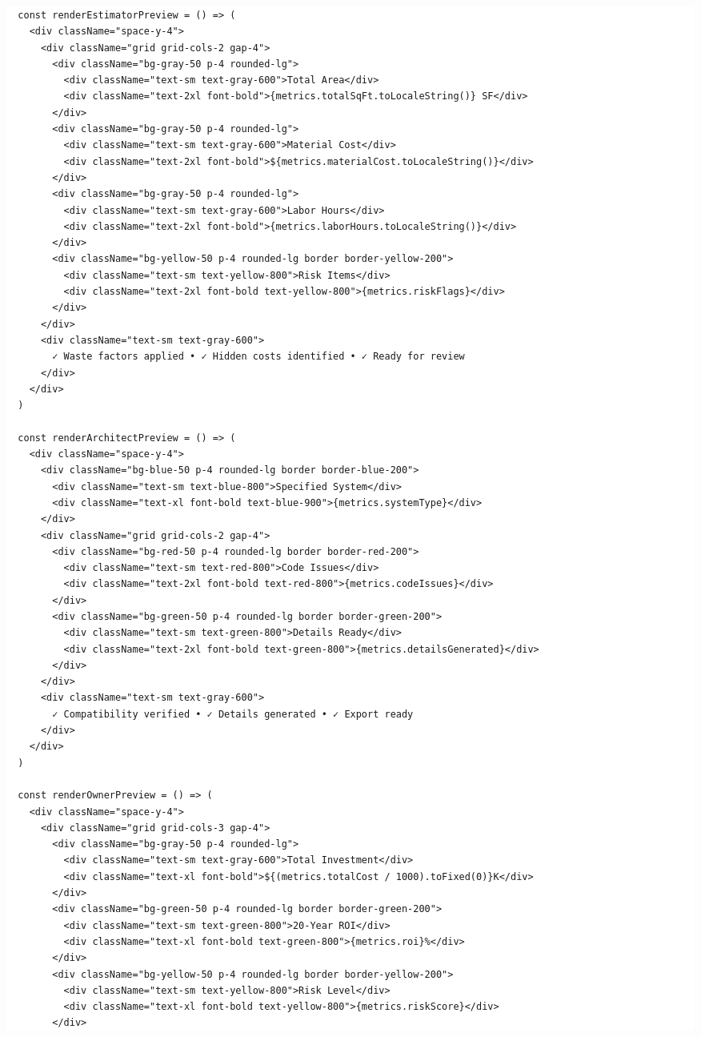 ```tsx
  const renderEstimatorPreview = () => (
    <div className="space-y-4">
      <div className="grid grid-cols-2 gap-4">
        <div className="bg-gray-50 p-4 rounded-lg">
          <div className="text-sm text-gray-600">Total Area</div>
          <div className="text-2xl font-bold">{metrics.totalSqFt.toLocaleString()} SF</div>
        </div>
        <div className="bg-gray-50 p-4 rounded-lg">
          <div className="text-sm text-gray-600">Material Cost</div>
          <div className="text-2xl font-bold">${metrics.materialCost.toLocaleString()}</div>
        </div>
        <div className="bg-gray-50 p-4 rounded-lg">
          <div className="text-sm text-gray-600">Labor Hours</div>
          <div className="text-2xl font-bold">{metrics.laborHours.toLocaleString()}</div>
        </div>
        <div className="bg-yellow-50 p-4 rounded-lg border border-yellow-200">
          <div className="text-sm text-yellow-800">Risk Items</div>
          <div className="text-2xl font-bold text-yellow-800">{metrics.riskFlags}</div>
        </div>
      </div>
      <div className="text-sm text-gray-600">
        ✓ Waste factors applied • ✓ Hidden costs identified • ✓ Ready for review
      </div>
    </div>
  )
  
  const renderArchitectPreview = () => (
    <div className="space-y-4">
      <div className="bg-blue-50 p-4 rounded-lg border border-blue-200">
        <div className="text-sm text-blue-800">Specified System</div>
        <div className="text-xl font-bold text-blue-900">{metrics.systemType}</div>
      </div>
      <div className="grid grid-cols-2 gap-4">
        <div className="bg-red-50 p-4 rounded-lg border border-red-200">
          <div className="text-sm text-red-800">Code Issues</div>
          <div className="text-2xl font-bold text-red-800">{metrics.codeIssues}</div>
        </div>
        <div className="bg-green-50 p-4 rounded-lg border border-green-200">
          <div className="text-sm text-green-800">Details Ready</div>
          <div className="text-2xl font-bold text-green-800">{metrics.detailsGenerated}</div>
        </div>
      </div>
      <div className="text-sm text-gray-600">
        ✓ Compatibility verified • ✓ Details generated • ✓ Export ready
      </div>
    </div>
  )
  
  const renderOwnerPreview = () => (
    <div className="space-y-4">
      <div className="grid grid-cols-3 gap-4">
        <div className="bg-gray-50 p-4 rounded-lg">
          <div className="text-sm text-gray-600">Total Investment</div>
          <div className="text-xl font-bold">${(metrics.totalCost / 1000).toFixed(0)}K</div>
        </div>
        <div className="bg-green-50 p-4 rounded-lg border border-green-200">
          <div className="text-sm text-green-800">20-Year ROI</div>
          <div className="text-xl font-bold text-green-800">{metrics.roi}%</div>
        </div>
        <div className="bg-yellow-50 p-4 rounded-lg border border-yellow-200">
          <div className="text-sm text-yellow-800">Risk Level</div>
          <div className="text-xl font-bold text-yellow-800">{metrics.riskScore}</div>
        </div>
```